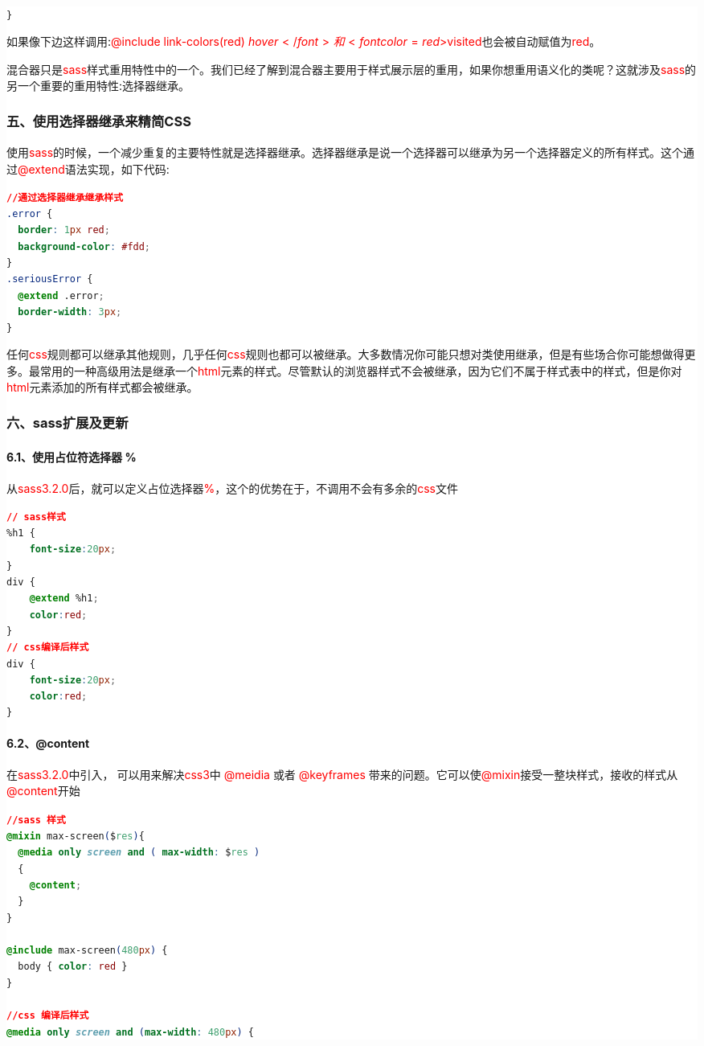 ```css
}
```
如果像下边这样调用:<font color=red>@include link-colors(red) $hover</font>和<font color=red>$visited</font>也会被自动赋值为<font color=red>red</font>。

混合器只是<font color=red>sass</font>样式重用特性中的一个。我们已经了解到混合器主要用于样式展示层的重用，如果你想重用语义化的类呢？这就涉及<font color=red>sass</font>的另一个重要的重用特性:选择器继承。
### 五、使用选择器继承来精简CSS
使用<font color=red>sass</font>的时候，一个减少重复的主要特性就是选择器继承。选择器继承是说一个选择器可以继承为另一个选择器定义的所有样式。这个通过<font color=red>@extend</font>语法实现，如下代码:
```css
//通过选择器继承继承样式
.error {
  border: 1px red;
  background-color: #fdd;
}
.seriousError {
  @extend .error;
  border-width: 3px;
}
```
任何<font color=red>css</font>规则都可以继承其他规则，几乎任何<font color=red>css</font>规则也都可以被继承。大多数情况你可能只想对类使用继承，但是有些场合你可能想做得更多。最常用的一种高级用法是继承一个<font color=red>html</font>元素的样式。尽管默认的浏览器样式不会被继承，因为它们不属于样式表中的样式，但是你对<font color=red>html</font>元素添加的所有样式都会被继承。

### 六、sass扩展及更新
#### 6.1、使用占位符选择器 % 
从<font color=red>sass3.2.0</font>后，就可以定义占位选择器<font color=red>%</font>，这个的优势在于，不调用不会有多余的<font color=red>css</font>文件
```css
// sass样式
%h1 {
    font-size:20px;
}
div {
    @extend %h1;
    color:red;
}
// css编译后样式
div {
    font-size:20px;
    color:red;
}
```
#### 6.2、@content
在<font color=red>sass3.2.0</font>中引入， 可以用来解决<font color=red>css3</font>中 <font color=red>@meidia</font> 或者<font color=red> @keyframes</font> 带来的问题。它可以使<font color=red>@mixin</font>接受一整块样式，接收的样式从<font color=red>@content</font>开始
```css
//sass 样式              
@mixin max-screen($res){
  @media only screen and ( max-width: $res )
  {
    @content;
  }
}
 
@include max-screen(480px) {
  body { color: red }
}
 
//css 编译后样式
@media only screen and (max-width: 480px) {
```